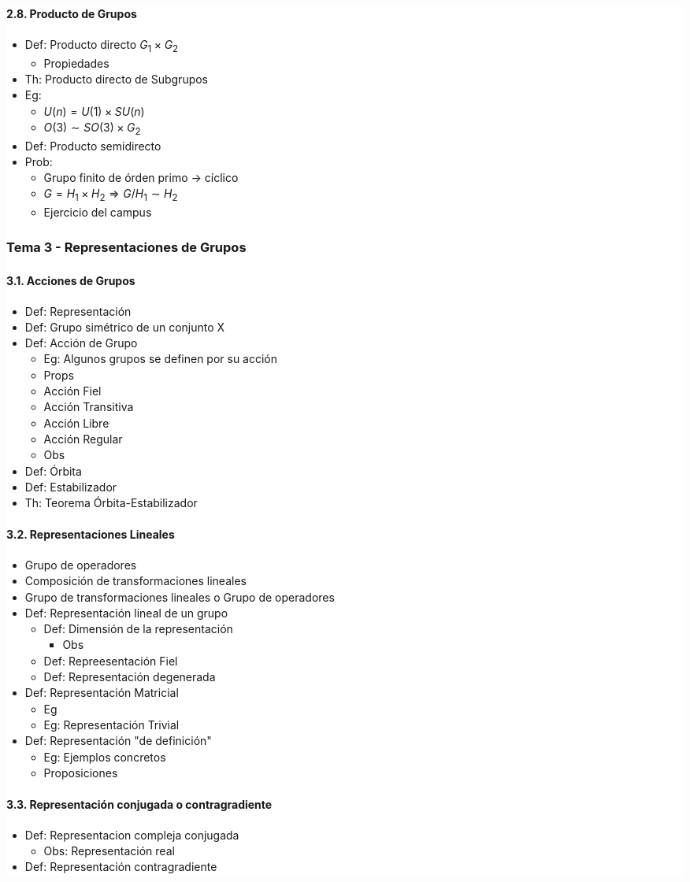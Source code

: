 #### 2.8. Producto de Grupos

- Def: Producto directo $G_1 \times G_2$
	- Propiedades
- Th: Producto directo de Subgrupos
- Eg:
	- $U(n) = U(1) \times SU(n)$
	- $O(3) \sim SO(3)\times G_2$
- Def: Producto semidirecto
- Prob:
	- Grupo finito de órden primo $\rightarrow$ cíclico
	- $G = H_1 \times H_2 \Rightarrow G/H_1 \sim H_2$
	- Ejercicio del campus

### Tema 3 - Representaciones de Grupos

#### 3.1. Acciones de Grupos

- Def: Representación
- Def: Grupo simétrico de un conjunto X
- Def: Acción de Grupo
	- Eg: Algunos grupos se definen por su acción
	- Props
	- Acción Fiel
	- Acción Transitiva
	- Acción Libre
	- Acción Regular
	- Obs
- Def: Órbita
- Def: Estabilizador
- Th: Teorema Órbita-Estabilizador

#### 3.2. Representaciones Lineales

- Grupo de operadores
- Composición de transformaciones lineales
- Grupo de transformaciones lineales o Grupo de operadores
- Def: Representación lineal de un grupo
	- Def: Dimensión de la representación
		- Obs
	- Def: Repreesentación Fiel
	- Def: Representación degenerada
- Def: Representación Matricial
	- Eg
	- Eg: Representación Trivial
- Def: Representación "de definición"
	- Eg: Ejemplos concretos
	- Proposiciones

#### 3.3. Representación conjugada o contragradiente

- Def: Representacion compleja conjugada
	- Obs: Representación real
- Def: Representación contragradiente

